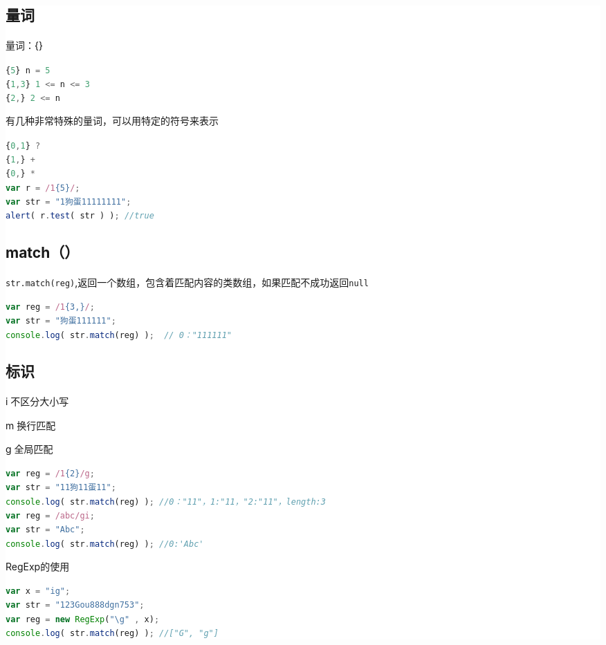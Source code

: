 ## 量词

量词：{}

```js
{5} n = 5
{1,3} 1 <= n <= 3
{2,} 2 <= n
```

有几种非常特殊的量词，可以用特定的符号来表示

```js
{0,1} ?
{1,} +
{0,} *
var r = /1{5}/;
var str = "1狗蛋11111111";
alert( r.test( str ) ); //true
```

## match（）

`str.match(reg)`,返回一个数组，包含着匹配内容的类数组，如果匹配不成功返回`null`

```js
var reg = /1{3,}/;
var str = "狗蛋111111";
console.log( str.match(reg) );  // 0："111111"
```

## 标识

i 不区分大小写

m 换行匹配

g 全局匹配

```js
var reg = /1{2}/g;
var str = "11狗11蛋11";
console.log( str.match(reg) ); //0："11"，1:"11，"2:"11"，length:3
var reg = /abc/gi;
var str = "Abc";
console.log( str.match(reg) ); //0:'Abc'
```

RegExp的使用

```js
var x = "ig";
var str = "123Gou888dgn753";
var reg = new RegExp("\g" , x);
console.log( str.match(reg) ); //["G", "g"]
```
